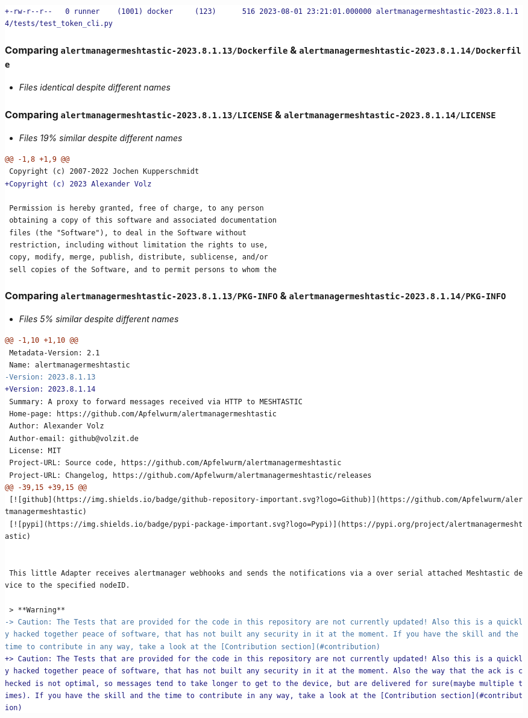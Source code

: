 ```diff
+-rw-r--r--   0 runner    (1001) docker     (123)      516 2023-08-01 23:21:01.000000 alertmanagermeshtastic-2023.8.1.14/tests/test_token_cli.py
```

### Comparing `alertmanagermeshtastic-2023.8.1.13/Dockerfile` & `alertmanagermeshtastic-2023.8.1.14/Dockerfile`

 * *Files identical despite different names*

### Comparing `alertmanagermeshtastic-2023.8.1.13/LICENSE` & `alertmanagermeshtastic-2023.8.1.14/LICENSE`

 * *Files 19% similar despite different names*

```diff
@@ -1,8 +1,9 @@
 Copyright (c) 2007-2022 Jochen Kupperschmidt
+Copyright (c) 2023 Alexander Volz
 
 Permission is hereby granted, free of charge, to any person
 obtaining a copy of this software and associated documentation
 files (the "Software"), to deal in the Software without
 restriction, including without limitation the rights to use,
 copy, modify, merge, publish, distribute, sublicense, and/or
 sell copies of the Software, and to permit persons to whom the
```

### Comparing `alertmanagermeshtastic-2023.8.1.13/PKG-INFO` & `alertmanagermeshtastic-2023.8.1.14/PKG-INFO`

 * *Files 5% similar despite different names*

```diff
@@ -1,10 +1,10 @@
 Metadata-Version: 2.1
 Name: alertmanagermeshtastic
-Version: 2023.8.1.13
+Version: 2023.8.1.14
 Summary: A proxy to forward messages received via HTTP to MESHTASTIC
 Home-page: https://github.com/Apfelwurm/alertmanagermeshtastic
 Author: Alexander Volz
 Author-email: github@volzit.de
 License: MIT
 Project-URL: Source code, https://github.com/Apfelwurm/alertmanagermeshtastic
 Project-URL: Changelog, https://github.com/Apfelwurm/alertmanagermeshtastic/releases
@@ -39,15 +39,15 @@
 [![github](https://img.shields.io/badge/github-repository-important.svg?logo=Github)](https://github.com/Apfelwurm/alertmanagermeshtastic)
 [![pypi](https://img.shields.io/badge/pypi-package-important.svg?logo=Pypi)](https://pypi.org/project/alertmanagermeshtastic)
 
 
 This little Adapter receives alertmanager webhooks and sends the notifications via a over serial attached Meshtastic device to the specified nodeID.
 
 > **Warning**
-> Caution: The Tests that are provided for the code in this repository are not currently updated! Also this is a quickly hacked together peace of software, that has not built any security in it at the moment. If you have the skill and the time to contribute in any way, take a look at the [Contribution section](#contribution)
+> Caution: The Tests that are provided for the code in this repository are not currently updated! Also this is a quickly hacked together peace of software, that has not built any security in it at the moment. Also the way that the ack is checked is not optimal, so messages tend to take longer to get to the device, but are delivered for sure(maybe multiple times). If you have the skill and the time to contribute in any way, take a look at the [Contribution section](#contribution)
```